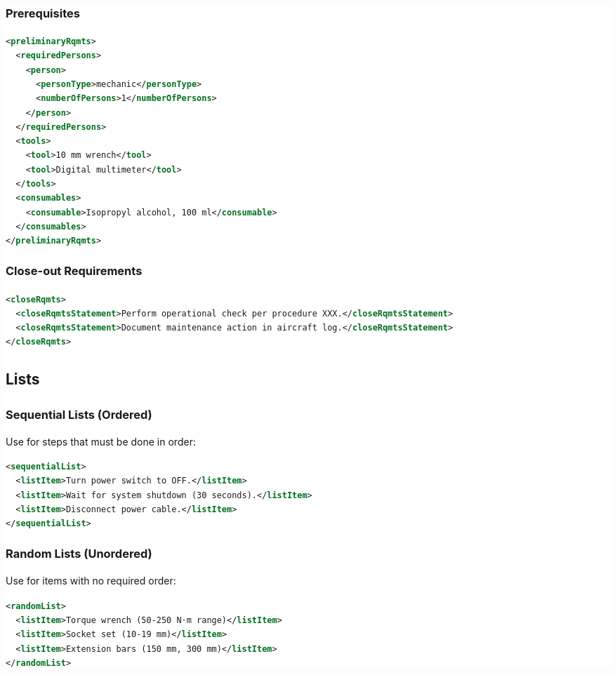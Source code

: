 ### Prerequisites

```xml
<preliminaryRqmts>
  <requiredPersons>
    <person>
      <personType>mechanic</personType>
      <numberOfPersons>1</numberOfPersons>
    </person>
  </requiredPersons>
  <tools>
    <tool>10 mm wrench</tool>
    <tool>Digital multimeter</tool>
  </tools>
  <consumables>
    <consumable>Isopropyl alcohol, 100 ml</consumable>
  </consumables>
</preliminaryRqmts>
```

### Close-out Requirements

```xml
<closeRqmts>
  <closeRqmtsStatement>Perform operational check per procedure XXX.</closeRqmtsStatement>
  <closeRqmtsStatement>Document maintenance action in aircraft log.</closeRqmtsStatement>
</closeRqmts>
```

## Lists

### Sequential Lists (Ordered)
Use for steps that must be done in order:

```xml
<sequentialList>
  <listItem>Turn power switch to OFF.</listItem>
  <listItem>Wait for system shutdown (30 seconds).</listItem>
  <listItem>Disconnect power cable.</listItem>
</sequentialList>
```

### Random Lists (Unordered)
Use for items with no required order:

```xml
<randomList>
  <listItem>Torque wrench (50-250 N⋅m range)</listItem>
  <listItem>Socket set (10-19 mm)</listItem>
  <listItem>Extension bars (150 mm, 300 mm)</listItem>
</randomList>
```

